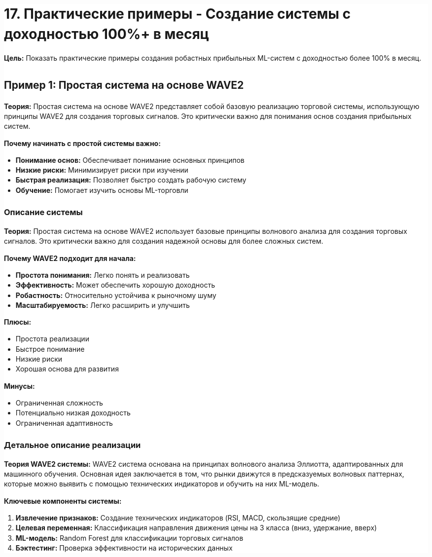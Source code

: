 # 17. Практические примеры - Создание системы с доходностью 100%+ в месяц

**Цель:** Показать практические примеры создания робастных прибыльных ML-систем с доходностью более 100% в месяц.

## Пример 1: Простая система на основе WAVE2

**Теория:** Простая система на основе WAVE2 представляет собой базовую реализацию торговой системы, использующую принципы WAVE2 для создания торговых сигналов. Это критически важно для понимания основ создания прибыльных систем.

**Почему начинать с простой системы важно:**
- **Понимание основ:** Обеспечивает понимание основных принципов
- **Низкие риски:** Минимизирует риски при изучении
- **Быстрая реализация:** Позволяет быстро создать рабочую систему
- **Обучение:** Помогает изучить основы ML-торговли

### Описание системы

**Теория:** Простая система на основе WAVE2 использует базовые принципы волнового анализа для создания торговых сигналов. Это критически важно для создания надежной основы для более сложных систем.

**Почему WAVE2 подходит для начала:**
- **Простота понимания:** Легко понять и реализовать
- **Эффективность:** Может обеспечить хорошую доходность
- **Робастность:** Относительно устойчива к рыночному шуму
- **Масштабируемость:** Легко расширить и улучшить

**Плюсы:**
- Простота реализации
- Быстрое понимание
- Низкие риски
- Хорошая основа для развития

**Минусы:**
- Ограниченная сложность
- Потенциально низкая доходность
- Ограниченная адаптивность

### Детальное описание реализации

**Теория WAVE2 системы:**
WAVE2 система основана на принципах волнового анализа Эллиотта, адаптированных для машинного обучения. Основная идея заключается в том, что рынки движутся в предсказуемых волновых паттернах, которые можно выявить с помощью технических индикаторов и обучить на них ML-модель.

**Ключевые компоненты системы:**
1. **Извлечение признаков:** Создание технических индикаторов (RSI, MACD, скользящие средние)
2. **Целевая переменная:** Классификация направления движения цены на 3 класса (вниз, удержание, вверх)
3. **ML-модель:** Random Forest для классификации торговых сигналов
4. **Бэктестинг:** Проверка эффективности на исторических данных
